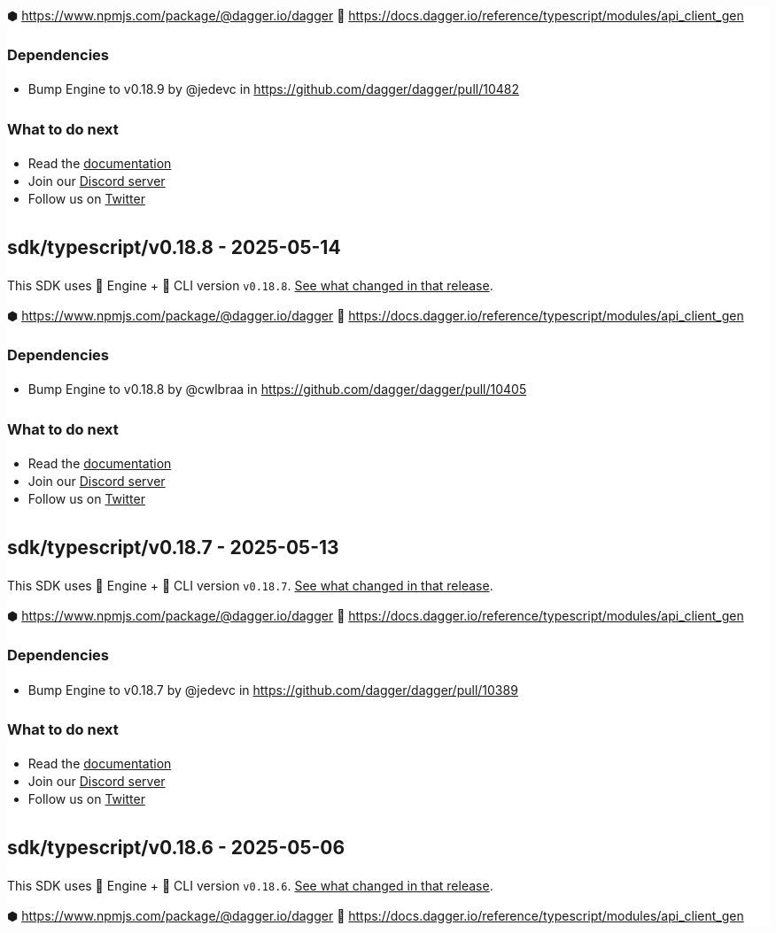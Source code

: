 ⬢ https://www.npmjs.com/package/@dagger.io/dagger
📒 https://docs.dagger.io/reference/typescript/modules/api_client_gen

### Dependencies
- Bump Engine to v0.18.9 by @jedevc in https://github.com/dagger/dagger/pull/10482

### What to do next
- Read the [documentation](https://docs.dagger.io/sdk/nodejs)
- Join our [Discord server](https://discord.gg/dagger-io)
- Follow us on [Twitter](https://twitter.com/dagger_io)

## sdk/typescript/v0.18.8 - 2025-05-14

This SDK uses 🚙 Engine + 🚗 CLI version `v0.18.8`. [See what changed in that release](https://github.com/dagger/dagger/releases/tag/v0.18.8).

⬢ https://www.npmjs.com/package/@dagger.io/dagger
📒 https://docs.dagger.io/reference/typescript/modules/api_client_gen

### Dependencies
- Bump Engine to v0.18.8 by @cwlbraa in https://github.com/dagger/dagger/pull/10405

### What to do next
- Read the [documentation](https://docs.dagger.io/sdk/nodejs)
- Join our [Discord server](https://discord.gg/dagger-io)
- Follow us on [Twitter](https://twitter.com/dagger_io)

## sdk/typescript/v0.18.7 - 2025-05-13

This SDK uses 🚙 Engine + 🚗 CLI version `v0.18.7`. [See what changed in that release](https://github.com/dagger/dagger/releases/tag/v0.18.7).

⬢ https://www.npmjs.com/package/@dagger.io/dagger
📒 https://docs.dagger.io/reference/typescript/modules/api_client_gen

### Dependencies
- Bump Engine to v0.18.7 by @jedevc in https://github.com/dagger/dagger/pull/10389

### What to do next
- Read the [documentation](https://docs.dagger.io/sdk/nodejs)
- Join our [Discord server](https://discord.gg/dagger-io)
- Follow us on [Twitter](https://twitter.com/dagger_io)

## sdk/typescript/v0.18.6 - 2025-05-06

This SDK uses 🚙 Engine + 🚗 CLI version `v0.18.6`. [See what changed in that release](https://github.com/dagger/dagger/releases/tag/v0.18.6).

⬢ https://www.npmjs.com/package/@dagger.io/dagger
📒 https://docs.dagger.io/reference/typescript/modules/api_client_gen
